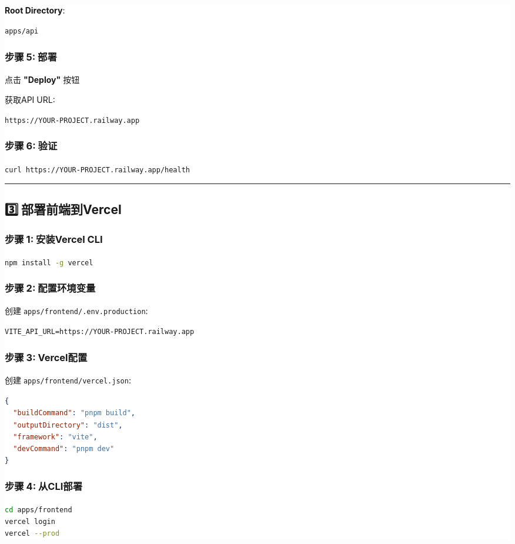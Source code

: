 **Root Directory**:
```
apps/api
```

### 步骤 5: 部署

点击 **"Deploy"** 按钮

获取API URL:
```
https://YOUR-PROJECT.railway.app
```

### 步骤 6: 验证

```bash
curl https://YOUR-PROJECT.railway.app/health
```

---

## 3️⃣ 部署前端到Vercel

### 步骤 1: 安装Vercel CLI

```bash
npm install -g vercel
```

### 步骤 2: 配置环境变量

创建 `apps/frontend/.env.production`:

```env
VITE_API_URL=https://YOUR-PROJECT.railway.app
```

### 步骤 3: Vercel配置

创建 `apps/frontend/vercel.json`:

```json
{
  "buildCommand": "pnpm build",
  "outputDirectory": "dist",
  "framework": "vite",
  "devCommand": "pnpm dev"
}
```

### 步骤 4: 从CLI部署

```bash
cd apps/frontend
vercel login
vercel --prod
```
